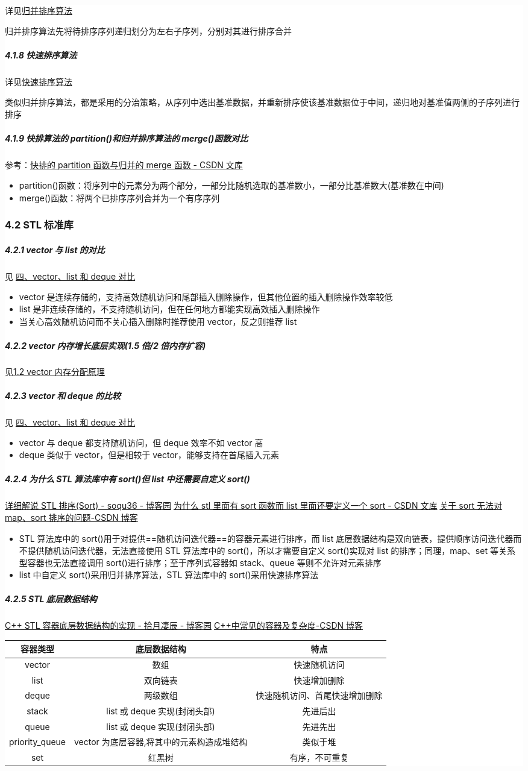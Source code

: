 详见[归并排序算法](数据结构与算法/排序算法/归并排序算法.md)

归并排序算法先将待排序序列递归划分为左右子序列，分别对其进行排序合并

##### 4.1.8 快速排序算法

详见[快速排序算法](数据结构与算法/排序算法/快速排序算法.md)

类似归并排序算法，都是采用的分治策略，从序列中选出基准数据，并重新排序使该基准数据位于中间，递归地对基准值两侧的子序列进行排序

##### 4.1.9 快排算法的 partition()和归并排序算法的 merge()函数对比

参考：[快排的 partition 函数与归并的 merge 函数 - CSDN 文库](https://wenku.csdn.net/answer/d6d1ae00e61d424a95b65a2c7fac8f27)

- partition()函数：将序列中的元素分为两个部分，一部分比随机选取的基准数小，一部分比基准数大(基准数在中间)
- merge()函数：将两个已排序序列合并为一个有序序列

### 4.2 STL 标准库

##### 4.2.1 vector 与 list 的对比

见 [四、vector、list 和 deque 对比](STL标准库/STL库之vector、list和deque.md#四、vector、list%20和%20deque%20对比)

- vector 是连续存储的，支持高效随机访问和尾部插入删除操作，但其他位置的插入删除操作效率较低
- list 是非连续存储的，不支持随机访问，但在任何地方都能实现高效插入删除操作
- 当关心高效随机访问而不关心插入删除时推荐使用 vector，反之则推荐 list

##### 4.2.2 vector 内存增长底层实现(1.5 倍/2 倍内存扩容)

见[1.2 vector 内存分配原理](STL标准库/STL库之vector、list和deque.md#1.2%20vector%20内存分配原理)

##### 4.2.3 vector 和 deque 的比较

见 [四、vector、list 和 deque 对比](STL标准库/STL库之vector、list和deque.md#四、vector、list%20和%20deque%20对比)

- vector 与 deque 都支持随机访问，但 deque 效率不如 vector 高
- deque 类似于 vector，但是相较于 vector，能够支持在首尾插入元素

##### 4.2.4 为什么 STL 算法库中有 sort()但 list 中还需要自定义 sort()

[详细解说 STL 排序(Sort) - soqu36 - 博客园](https://www.cnblogs.com/soqu36/articles/11051534.html)
[为什么 stl 里面有 sort 函数而 list 里面还要定义一个 sort - CSDN 文库](https://wenku.csdn.net/answer/6b54b5ec8a104d50b08fb42b2edb97e3)
[关于 sort 无法对 map、sort 排序的问题-CSDN 博客](https://blog.csdn.net/weixin_46585199/article/details/119547356)

- STL 算法库中的 sort()用于对提供==随机访问迭代器==的容器元素进行排序，而 list 底层数据结构是双向链表，提供顺序访问迭代器而不提供随机访问迭代器，无法直接使用 STL 算法库中的 sort()，所以才需要自定义 sort()实现对 list 的排序；同理，map、set 等关系型容器也无法直接调用 sort()进行排序；至于序列式容器如 stack、queue 等则不允许对元素排序
- list 中自定义 sort()采用归并排序算法，STL 算法库中的 sort()采用快速排序算法

##### 4.2.5 STL 底层数据结构

[C++ STL 容器底层数据结构的实现 - 拾月凄辰 - 博客园](https://www.cnblogs.com/FengZeng666/p/9347027.html)
[C++中常见的容器及复杂度-CSDN 博客](https://blog.csdn.net/Destiny_shine/article/details/104291888)

|      容器类型      |                底层数据结构                |              特点              |
| :----------------: | :----------------------------------------: | :----------------------------: |
|       vector       |                    数组                    |          快速随机访问          |
|        list        |                  双向链表                  |          快速增加删除          |
|       deque        |                  两级数组                  | 快速随机访问、首尾快速增加删除 |
|       stack        |        list 或 deque 实现(封闭头部)        |            先进后出            |
|       queue        |        list 或 deque 实现(封闭头部)        |            先进先出            |
|   priority_queue   | vector 为底层容器,将其中的元素构造成堆结构 |            类似于堆            |
|        set         |                   红黑树                   |         有序，不可重复         |